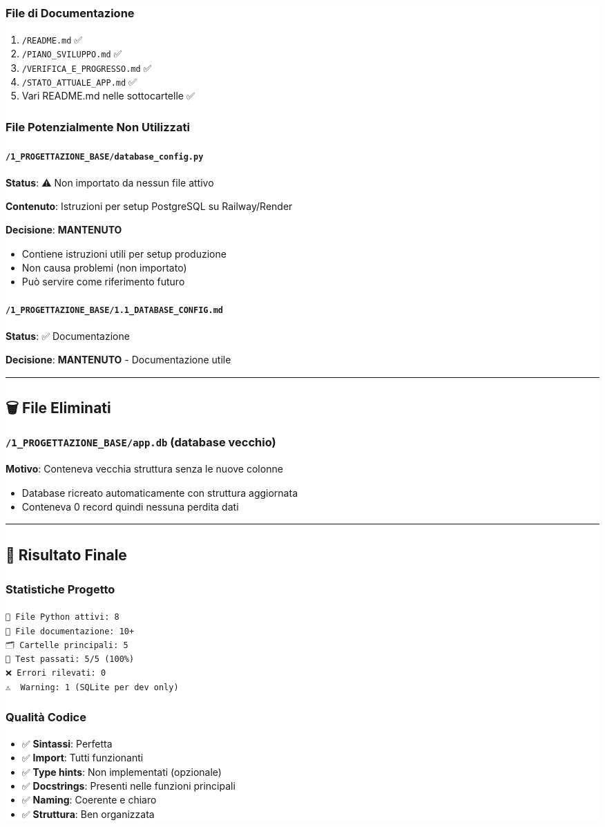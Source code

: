 ### File di Documentazione
1. `/README.md` ✅
2. `/PIANO_SVILUPPO.md` ✅
3. `/VERIFICA_E_PROGRESSO.md` ✅
4. `/STATO_ATTUALE_APP.md` ✅
5. Vari README.md nelle sottocartelle ✅

### File Potenzialmente Non Utilizzati

#### `/1_PROGETTAZIONE_BASE/database_config.py`
**Status**: ⚠️ Non importato da nessun file attivo

**Contenuto**: Istruzioni per setup PostgreSQL su Railway/Render

**Decisione**: **MANTENUTO**
- Contiene istruzioni utili per setup produzione
- Non causa problemi (non importato)
- Può servire come riferimento futuro

#### `/1_PROGETTAZIONE_BASE/1.1_DATABASE_CONFIG.md`
**Status**: ✅ Documentazione

**Decisione**: **MANTENUTO** - Documentazione utile

---

## 🗑️ File Eliminati

### `/1_PROGETTAZIONE_BASE/app.db` (database vecchio)
**Motivo**: Conteneva vecchia struttura senza le nuove colonne
- Database ricreato automaticamente con struttura aggiornata
- Conteneva 0 record quindi nessuna perdita dati

---

## 🎯 Risultato Finale

### Statistiche Progetto
```
📁 File Python attivi: 8
📄 File documentazione: 10+
🗂️ Cartelle principali: 5
🧪 Test passati: 5/5 (100%)
❌ Errori rilevati: 0
⚠️  Warning: 1 (SQLite per dev only)
```

### Qualità Codice
- ✅ **Sintassi**: Perfetta
- ✅ **Import**: Tutti funzionanti
- ✅ **Type hints**: Non implementati (opzionale)
- ✅ **Docstrings**: Presenti nelle funzioni principali
- ✅ **Naming**: Coerente e chiaro
- ✅ **Struttura**: Ben organizzata
